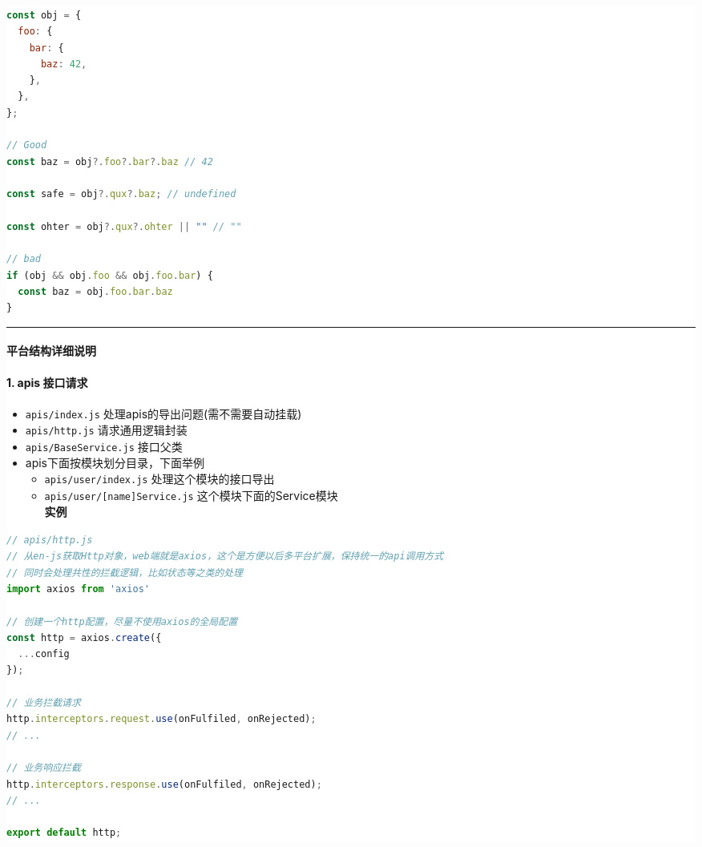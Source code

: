 ```javascript
const obj = {
  foo: {
    bar: {
      baz: 42,
    },
  },
};

// Good
const baz = obj?.foo?.bar?.baz // 42

const safe = obj?.qux?.baz; // undefined

const ohter = obj?.qux?.ohter || "" // ""

// bad
if (obj && obj.foo && obj.foo.bar) {
  const baz = obj.foo.bar.baz
}

```

---

#### 平台结构详细说明

#### 1. apis 接口请求  
* `apis/index.js` 处理apis的导出问题(需不需要自动挂载)  
* `apis/http.js` 请求通用逻辑封装
* `apis/BaseService.js` 接口父类
* apis下面按模块划分目录，下面举例  
    * `apis/user/index.js` 处理这个模块的接口导出  
    * `apis/user/[name]Service.js` 这个模块下面的Service模块  
**实例**  

```javascript
// apis/http.js
// 从en-js获取Http对象，web端就是axios，这个是方便以后多平台扩展，保持统一的api调用方式
// 同时会处理共性的拦截逻辑，比如状态等之类的处理
import axios from 'axios'

// 创建一个http配置，尽量不使用axios的全局配置
const http = axios.create({
  ...config
});

// 业务拦截请求
http.interceptors.request.use(onFulfiled, onRejected);
// ...

// 业务响应拦截
http.interceptors.response.use(onFulfiled, onRejected);
// ...

export default http;
```
